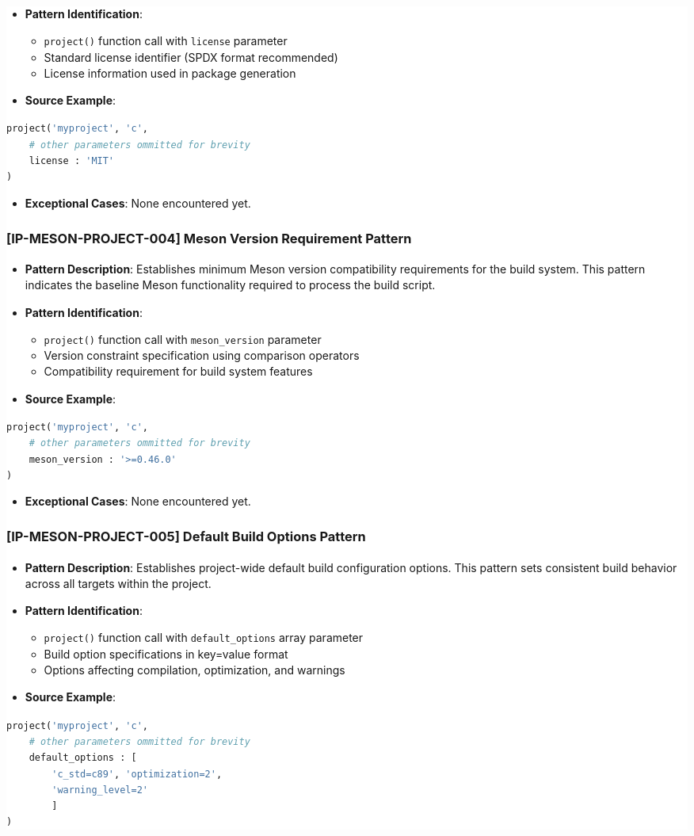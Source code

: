 - **Pattern Identification**:
  - `project()` function call with `license` parameter
  - Standard license identifier (SPDX format recommended)
  - License information used in package generation

- **Source Example**:
```python
project('myproject', 'c',
    # other parameters ommitted for brevity
    license : 'MIT'
)
```

- **Exceptional Cases**: None encountered yet.

### [IP-MESON-PROJECT-004] Meson Version Requirement Pattern
- **Pattern Description**: Establishes minimum Meson version compatibility requirements for the build system. This pattern indicates the baseline Meson functionality required to process the build script.

- **Pattern Identification**:
  - `project()` function call with `meson_version` parameter
  - Version constraint specification using comparison operators
  - Compatibility requirement for build system features

- **Source Example**:
```python
project('myproject', 'c',
    # other parameters ommitted for brevity
    meson_version : '>=0.46.0'
)
```

- **Exceptional Cases**: None encountered yet.

### [IP-MESON-PROJECT-005] Default Build Options Pattern
- **Pattern Description**: Establishes project-wide default build configuration options. This pattern sets consistent build behavior across all targets within the project.

- **Pattern Identification**:
  - `project()` function call with `default_options` array parameter
  - Build option specifications in key=value format
  - Options affecting compilation, optimization, and warnings

- **Source Example**:
```python
project('myproject', 'c',
    # other parameters ommitted for brevity
    default_options : [
        'c_std=c89', 'optimization=2',
        'warning_level=2'
        ]
)
```
